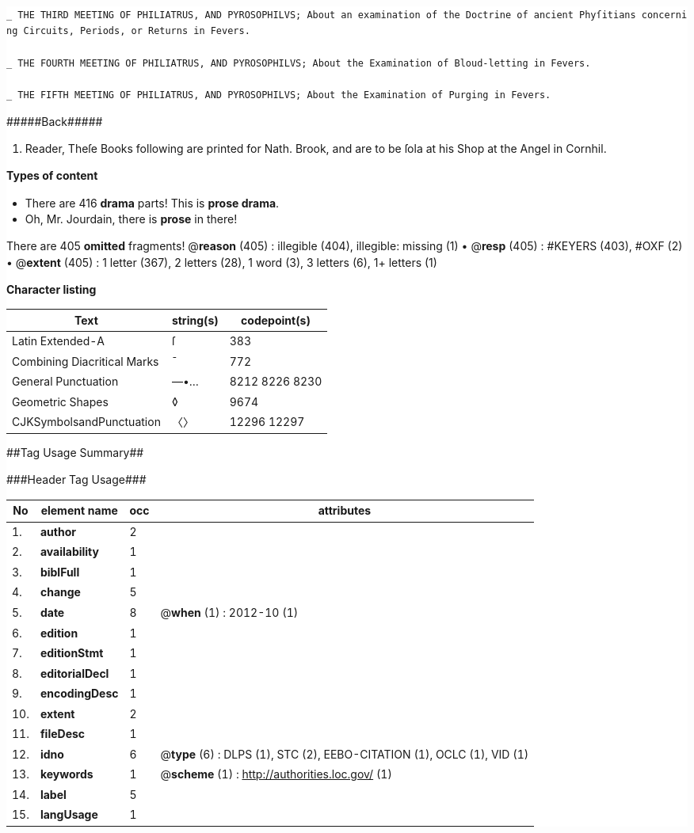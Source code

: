     _ THE THIRD MEETING OF PHILIATRUS, AND PYROSOPHILVS; About an examination of the Doctrine of ancient Phyſitians concerning Circuits, Periods, or Returns in Fevers.

    _ THE FOURTH MEETING OF PHILIATRUS, AND PYROSOPHILVS; About the Examination of Bloud-letting in Fevers.

    _ THE FIFTH MEETING OF PHILIATRUS, AND PYROSOPHILVS; About the Examination of Purging in Fevers.

#####Back#####

1. Reader, Theſe Books following are printed for Nath. Brook, and are to be ſola at his Shop at the Angel in Cornhil.

**Types of content**

  * There are 416 **drama** parts! This is **prose drama**.
  * Oh, Mr. Jourdain, there is **prose** in there!

There are 405 **omitted** fragments! 
 @__reason__ (405) : illegible (404), illegible: missing (1)  •  @__resp__ (405) : #KEYERS (403), #OXF (2)  •  @__extent__ (405) : 1 letter (367), 2 letters (28), 1 word (3), 3 letters (6), 1+ letters (1)

**Character listing**


|Text|string(s)|codepoint(s)|
|---|---|---|
|Latin Extended-A|ſ|383|
|Combining             Diacritical Marks|̄|772|
|General Punctuation|—•…|8212 8226 8230|
|Geometric Shapes|◊|9674|
|CJKSymbolsandPunctuation|〈〉|12296 12297|

##Tag Usage Summary##

###Header Tag Usage###

|No|element name|occ|attributes|
|---|---|---|---|
|1.|__author__|2||
|2.|__availability__|1||
|3.|__biblFull__|1||
|4.|__change__|5||
|5.|__date__|8| @__when__ (1) : 2012-10 (1)|
|6.|__edition__|1||
|7.|__editionStmt__|1||
|8.|__editorialDecl__|1||
|9.|__encodingDesc__|1||
|10.|__extent__|2||
|11.|__fileDesc__|1||
|12.|__idno__|6| @__type__ (6) : DLPS (1), STC (2), EEBO-CITATION (1), OCLC (1), VID (1)|
|13.|__keywords__|1| @__scheme__ (1) : http://authorities.loc.gov/ (1)|
|14.|__label__|5||
|15.|__langUsage__|1||